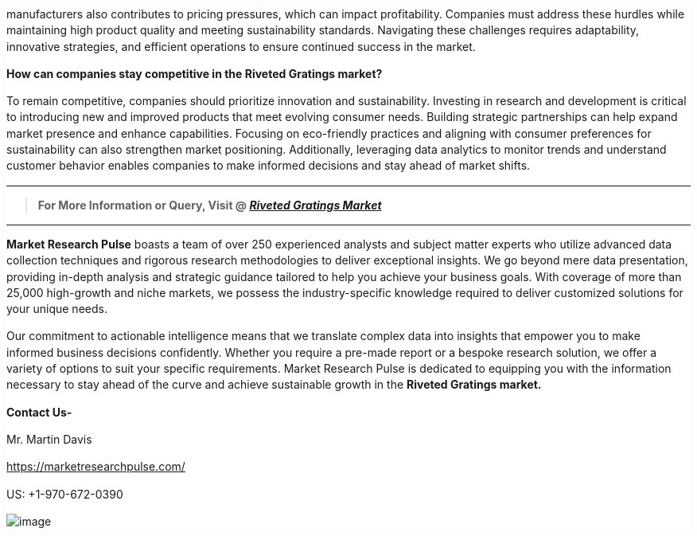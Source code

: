 manufacturers also contributes to pricing pressures, which can impact profitability. Companies must address these hurdles while maintaining high product quality and meeting sustainability standards. Navigating these challenges requires adaptability, innovative strategies, and efficient operations to ensure continued success in the market.</p><p><strong>How can companies stay competitive in the Riveted Gratings market?</strong></p><p>To remain competitive, companies should prioritize innovation and sustainability. Investing in research and development is critical to introducing new and improved products that meet evolving consumer needs. Building strategic partnerships can help expand market presence and enhance capabilities. Focusing on eco-friendly practices and aligning with consumer preferences for sustainability can also strengthen market positioning. Additionally, leveraging data analytics to monitor trends and understand customer behavior enables companies to make informed decisions and stay ahead of market shifts.</p><hr /><blockquote><p><strong>For More Information or Query, Visit @&nbsp;<em><a href="https://marketresearchpulse.com/report/91532/riveted-gratings-market?utm_source=Linkedin&utm_medium=022">Riveted Gratings Market</a></em></strong></p></blockquote><hr /><p><strong>Market Research Pulse</strong> boasts a team of over 250 experienced analysts and subject matter experts who utilize advanced data collection techniques and rigorous research methodologies to deliver exceptional insights. We go beyond mere data presentation, providing in-depth analysis and strategic guidance tailored to help you achieve your business goals. With coverage of more than 25,000 high-growth and niche markets, we possess the industry-specific knowledge required to deliver customized solutions for your unique needs.</p><p>Our commitment to actionable intelligence means that we translate complex data into insights that empower you to make informed business decisions confidently. Whether you require a pre-made report or a bespoke research solution, we offer a variety of options to suit your specific requirements. Market Research Pulse is dedicated to equipping you with the information necessary to stay ahead of the curve and achieve sustainable growth in the <strong>Riveted Gratings market.</strong></p><p><strong>Contact Us-</strong></p><p>Mr. Martin Davis</p><p>https://marketresearchpulse.com/</p><p>US: +1-970-672-0390</p>
![image](https://github.com/user-attachments/assets/5047ca84-4bc3-4eb5-a014-eb4db662df1f)

